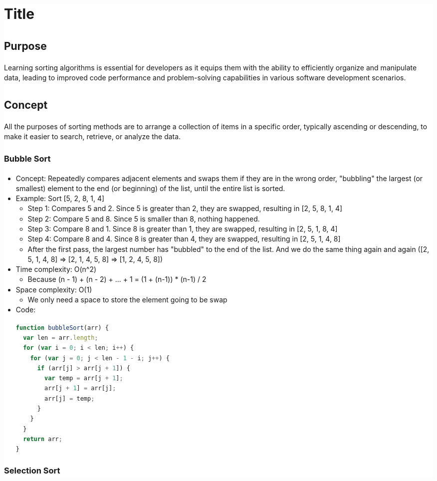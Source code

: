 # Title

## Purpose

Learning sorting algorithms is essential for developers as it equips them with the ability to efficiently organize and manipulate data, leading to improved code performance and problem-solving capabilities in various software development scenarios.

## Concept

All the purposes of sorting methods are to arrange a collection of items in a specific order, typically ascending or descending, to make it easier to search, retrieve, or analyze the data.

### Bubble Sort

* Concept: Repeatedly compares adjacent elements and swaps them if they are in the wrong order, "bubbling" the largest (or smallest) element to the end (or beginning) of the list, until the entire list is sorted.
* Example: Sort [5, 2, 8, 1, 4]
  * Step 1: Compares 5 and 2. Since 5 is greater than 2, they are swapped, resulting in [2, 5, 8, 1, 4]
  * Step 2: Compare 5 and 8. Since 5 is smaller than 8, nothing happened.
  * Step 3: Compare 8 and 1. Since 8 is greater than 1, they are swapped, resulting in [2, 5, 1, 8, 4]
  * Step 4: Compare 8 and 4. Since 8 is greater than 4, they are swapped, resulting in [2, 5, 1, 4, 8]
  * After the first pass, the largest number has "bubbled" to the end of the list. And we do the same thing again and again ([2, 5, 1, 4, 8] => [2, 1, 4, 5, 8] => [1, 2, 4, 5, 8])
* Time complexity: O(n^2)
  * Because (n - 1) + (n - 2) + ... + 1 = (1 + (n-1)) * (n-1) / 2
* Space complexity: O(1)
  * We only need a space to store the element going to be swap
* Code:
  ```javascript
  function bubbleSort(arr) {
    var len = arr.length;
    for (var i = 0; i < len; i++) {
      for (var j = 0; j < len - 1 - i; j++) {
        if (arr[j] > arr[j + 1]) {
          var temp = arr[j + 1];
          arr[j + 1] = arr[j];
          arr[j] = temp;
        }
      }
    }
    return arr;
  }
  ```

### Selection Sort
